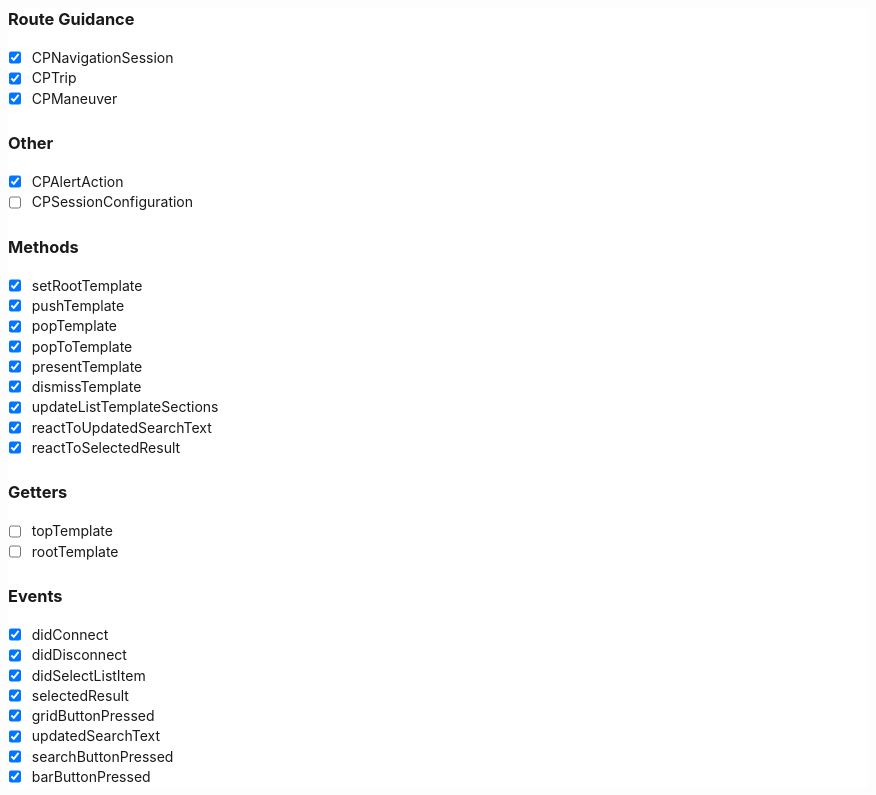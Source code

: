 ### Route Guidance

- [x] CPNavigationSession
- [x] CPTrip
- [x] CPManeuver

### Other

- [x] CPAlertAction
- [ ] CPSessionConfiguration

### Methods

- [x] setRootTemplate
- [x] pushTemplate
- [x] popTemplate
- [x] popToTemplate
- [x] presentTemplate
- [x] dismissTemplate
- [x] updateListTemplateSections
- [x] reactToUpdatedSearchText
- [x] reactToSelectedResult

### Getters

- [ ] topTemplate
- [ ] rootTemplate

### Events

- [x] didConnect
- [x] didDisconnect
- [x] didSelectListItem
- [x] selectedResult
- [x] gridButtonPressed
- [x] updatedSearchText
- [x] searchButtonPressed
- [x] barButtonPressed
